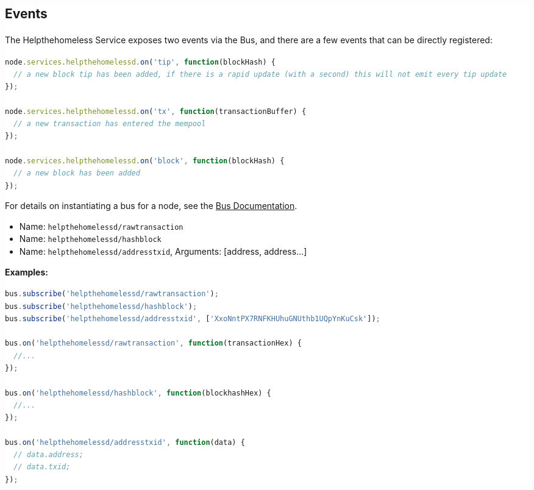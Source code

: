 
## Events
The Helpthehomeless Service exposes two events via the Bus, and there are a few events that can be directly registered:

```js
node.services.helpthehomelessd.on('tip', function(blockHash) {
  // a new block tip has been added, if there is a rapid update (with a second) this will not emit every tip update
});

node.services.helpthehomelessd.on('tx', function(transactionBuffer) {
  // a new transaction has entered the mempool
});

node.services.helpthehomelessd.on('block', function(blockHash) {
  // a new block has been added
});
```

For details on instantiating a bus for a node, see the [Bus Documentation](../bus.md).
- Name: `helpthehomelessd/rawtransaction`
- Name: `helpthehomelessd/hashblock`
- Name: `helpthehomelessd/addresstxid`, Arguments: [address, address...]

**Examples:**

```js
bus.subscribe('helpthehomelessd/rawtransaction');
bus.subscribe('helpthehomelessd/hashblock');
bus.subscribe('helpthehomelessd/addresstxid', ['XxoNntPX7RNFKHUhuGNUthb1UQpYnKuCsk']);

bus.on('helpthehomelessd/rawtransaction', function(transactionHex) {
  //...
});

bus.on('helpthehomelessd/hashblock', function(blockhashHex) {
  //...
});

bus.on('helpthehomelessd/addresstxid', function(data) {
  // data.address;
  // data.txid;
});
```
